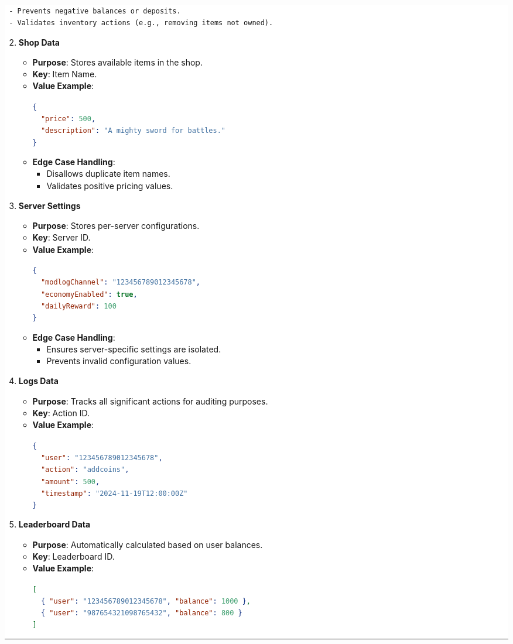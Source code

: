      - Prevents negative balances or deposits.
     - Validates inventory actions (e.g., removing items not owned).

2. **Shop Data**
   - **Purpose**: Stores available items in the shop.
   - **Key**: Item Name.
   - **Value Example**:
     ```json
     {
       "price": 500,
       "description": "A mighty sword for battles."
     }
     ```
   - **Edge Case Handling**:
     - Disallows duplicate item names.
     - Validates positive pricing values.

3. **Server Settings**
   - **Purpose**: Stores per-server configurations.
   - **Key**: Server ID.
   - **Value Example**:
     ```json
     {
       "modlogChannel": "123456789012345678",
       "economyEnabled": true,
       "dailyReward": 100
     }
     ```
   - **Edge Case Handling**:
     - Ensures server-specific settings are isolated.
     - Prevents invalid configuration values.

4. **Logs Data**
   - **Purpose**: Tracks all significant actions for auditing purposes.
   - **Key**: Action ID.
   - **Value Example**:
     ```json
     {
       "user": "123456789012345678",
       "action": "addcoins",
       "amount": 500,
       "timestamp": "2024-11-19T12:00:00Z"
     }
     ```

5. **Leaderboard Data**
   - **Purpose**: Automatically calculated based on user balances.
   - **Key**: Leaderboard ID.
   - **Value Example**:
     ```json
     [
       { "user": "123456789012345678", "balance": 1000 },
       { "user": "987654321098765432", "balance": 800 }
     ]
     ```

---